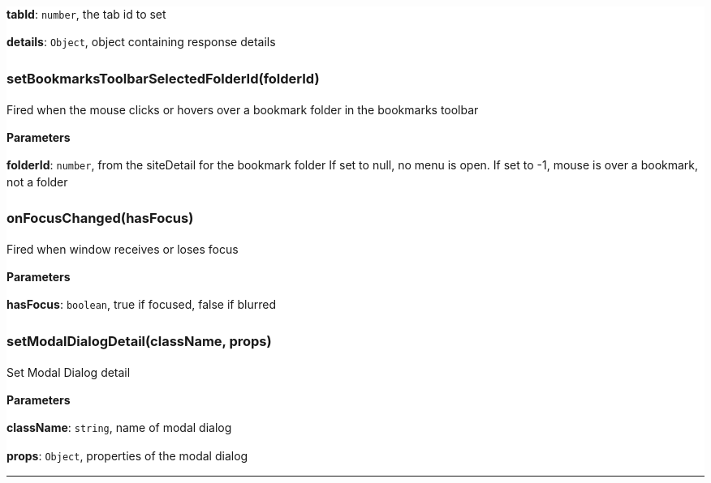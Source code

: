 **tabId**: `number`, the tab id to set

**details**: `Object`, object containing response details



### setBookmarksToolbarSelectedFolderId(folderId) 

Fired when the mouse clicks or hovers over a bookmark folder in the bookmarks toolbar

**Parameters**

**folderId**: `number`, from the siteDetail for the bookmark folder
  If set to null, no menu is open. If set to -1, mouse is over a bookmark, not a folder



### onFocusChanged(hasFocus) 

Fired when window receives or loses focus

**Parameters**

**hasFocus**: `boolean`, true if focused, false if blurred



### setModalDialogDetail(className, props) 

Set Modal Dialog detail

**Parameters**

**className**: `string`, name of modal dialog

**props**: `Object`, properties of the modal dialog




* * *










